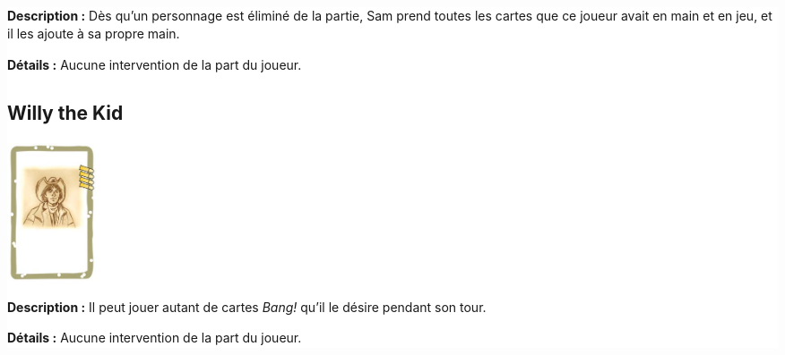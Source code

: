 **Description :** Dès qu’un personnage est éliminé de la partie, Sam prend toutes les cartes que ce joueur avait en main et en jeu, et il les ajoute à sa propre main.

**Détails :** Aucune intervention de la part du joueur.


## Willy the Kid
<img width="100px" alt="Willy the Kid" src="../web/images/characters/willythekid.png" />

**Description :** Il peut jouer autant de cartes *Bang!* qu’il le désire pendant son tour.

**Détails :** Aucune intervention de la part du joueur.
